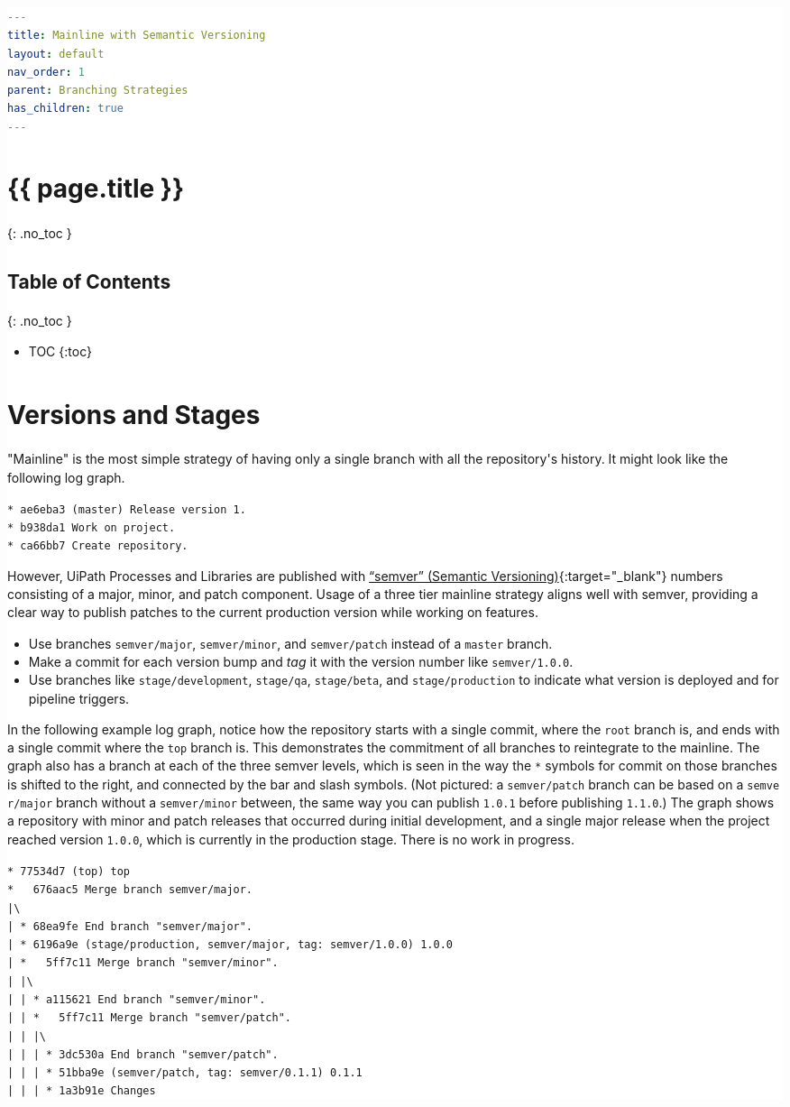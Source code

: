 ```yaml
---
title: Mainline with Semantic Versioning
layout: default
nav_order: 1
parent: Branching Strategies
has_children: true
---
```

# {{ page.title }}
{: .no_toc }

## Table of Contents
{: .no_toc }

- TOC
{:toc}

# Versions and Stages

"Mainline" is the most simple strategy of having only a single branch with all the repository's history.  It might look like the following log graph.

```
* ae6eba3 (master) Release version 1.
* b938da1 Work on project.
* ca66bb7 Create repository.
```

However, UiPath Processes and Libraries are published with [“semver” (Semantic Versioning)](https://semver.org){:target="_blank"} numbers consisting of a major, minor, and patch component. Usage of a three tier mainline strategy aligns well with semver, providing a clear way to publish patches to the current production version while working on features. 

* Use branches `semver/major`, `semver/minor`, and `semver/patch` instead of a `master` branch. 
* Make a commit for each version bump and _tag_ it with the version number like `semver/1.0.0`. 
* Use branches like `stage/development`, `stage/qa`, `stage/beta`, and `stage/production` to indicate what version is deployed and for pipeline triggers. 

In the following example log graph, notice how the repository starts with a single commit, where the `root` branch is, and ends with a single commit where the `top` branch is. This demonstrates the commitment of all branches to reintegrate to the mainline.
The graph also has a branch at each of the three semver levels, which is seen in the way the `*` symbols for commit on those branches is shifted to the right, and connected by the bar and slash symbols. (Not pictured: a `semver/patch` branch can be based on a `semver/major` branch without a `semver/minor` between, the same way you can publish `1.0.1` before publishing `1.1.0`.)
The graph shows a repository with minor and patch releases that occurred during initial development, and a single major release when the project reached version `1.0.0`, which is currently in the production stage. There is no work in progress.

```
* 77534d7 (top) top
*   676aac5 Merge branch semver/major.
|\  
| * 68ea9fe End branch "semver/major".
| * 6196a9e (stage/production, semver/major, tag: semver/1.0.0) 1.0.0
| *   5ff7c11 Merge branch "semver/minor".
| |\  
| | * a115621 End branch "semver/minor".
| | *   5ff7c11 Merge branch "semver/patch".
| | |\  
| | | * 3dc530a End branch "semver/patch".
| | | * 51bba9e (semver/patch, tag: semver/0.1.1) 0.1.1
| | | * 1a3b91e Changes
```